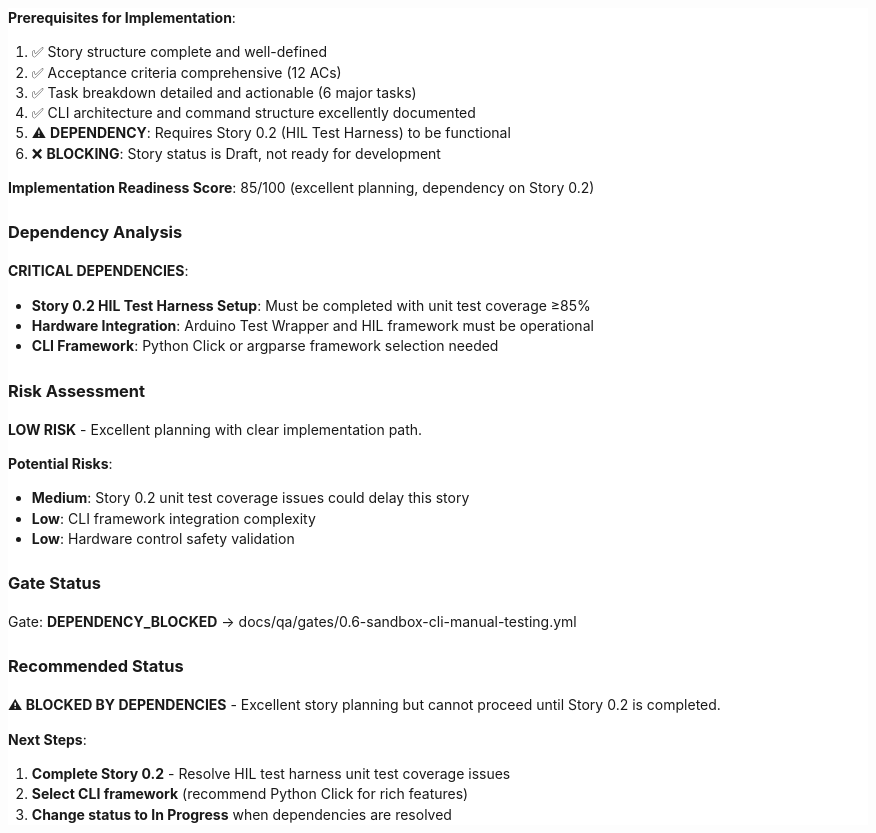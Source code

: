 **Prerequisites for Implementation**:

1. ✅ Story structure complete and well-defined
2. ✅ Acceptance criteria comprehensive (12 ACs)
3. ✅ Task breakdown detailed and actionable (6 major tasks)
4. ✅ CLI architecture and command structure excellently documented
5. ⚠️ **DEPENDENCY**: Requires Story 0.2 (HIL Test Harness) to be functional
6. ❌ **BLOCKING**: Story status is Draft, not ready for development

**Implementation Readiness Score**: 85/100 (excellent planning, dependency on Story 0.2)

### Dependency Analysis

**CRITICAL DEPENDENCIES**:

- **Story 0.2 HIL Test Harness Setup**: Must be completed with unit test coverage ≥85%
- **Hardware Integration**: Arduino Test Wrapper and HIL framework must be operational
- **CLI Framework**: Python Click or argparse framework selection needed

### Risk Assessment

**LOW RISK** - Excellent planning with clear implementation path.

**Potential Risks**:
- **Medium**: Story 0.2 unit test coverage issues could delay this story
- **Low**: CLI framework integration complexity
- **Low**: Hardware control safety validation

### Gate Status

Gate: **DEPENDENCY_BLOCKED** → docs/qa/gates/0.6-sandbox-cli-manual-testing.yml

### Recommended Status

**⚠️ BLOCKED BY DEPENDENCIES** - Excellent story planning but cannot proceed until Story 0.2 is completed.

**Next Steps**:
1. **Complete Story 0.2** - Resolve HIL test harness unit test coverage issues
2. **Select CLI framework** (recommend Python Click for rich features)
3. **Change status to In Progress** when dependencies are resolved
